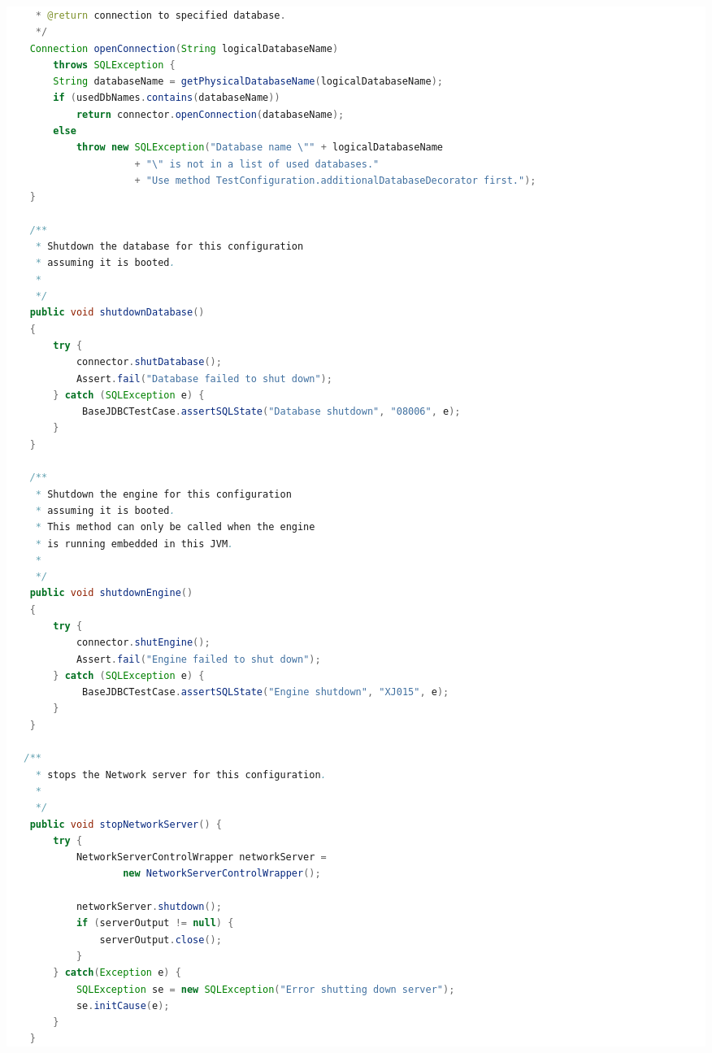 ```java
     * @return connection to specified database.
     */
    Connection openConnection(String logicalDatabaseName)
        throws SQLException {
        String databaseName = getPhysicalDatabaseName(logicalDatabaseName);
        if (usedDbNames.contains(databaseName))
            return connector.openConnection(databaseName);
        else
            throw new SQLException("Database name \"" + logicalDatabaseName
                      + "\" is not in a list of used databases."
                      + "Use method TestConfiguration.additionalDatabaseDecorator first.");
    }

    /**
     * Shutdown the database for this configuration
     * assuming it is booted.
     *
     */
    public void shutdownDatabase()
    {
        try {
            connector.shutDatabase();
            Assert.fail("Database failed to shut down");
        } catch (SQLException e) {
             BaseJDBCTestCase.assertSQLState("Database shutdown", "08006", e);
        }
    }
    
    /**
     * Shutdown the engine for this configuration
     * assuming it is booted.
     * This method can only be called when the engine
     * is running embedded in this JVM.
     *
     */
    public void shutdownEngine()
    {
        try {
            connector.shutEngine();
            Assert.fail("Engine failed to shut down");
        } catch (SQLException e) {
             BaseJDBCTestCase.assertSQLState("Engine shutdown", "XJ015", e);
        }
    }    

   /**
     * stops the Network server for this configuration.
     *
     */
    public void stopNetworkServer() {
        try {
            NetworkServerControlWrapper networkServer =
                    new NetworkServerControlWrapper();

            networkServer.shutdown();
            if (serverOutput != null) {
                serverOutput.close();
            }
        } catch(Exception e) {
            SQLException se = new SQLException("Error shutting down server");
            se.initCause(e);
        }
    }
```